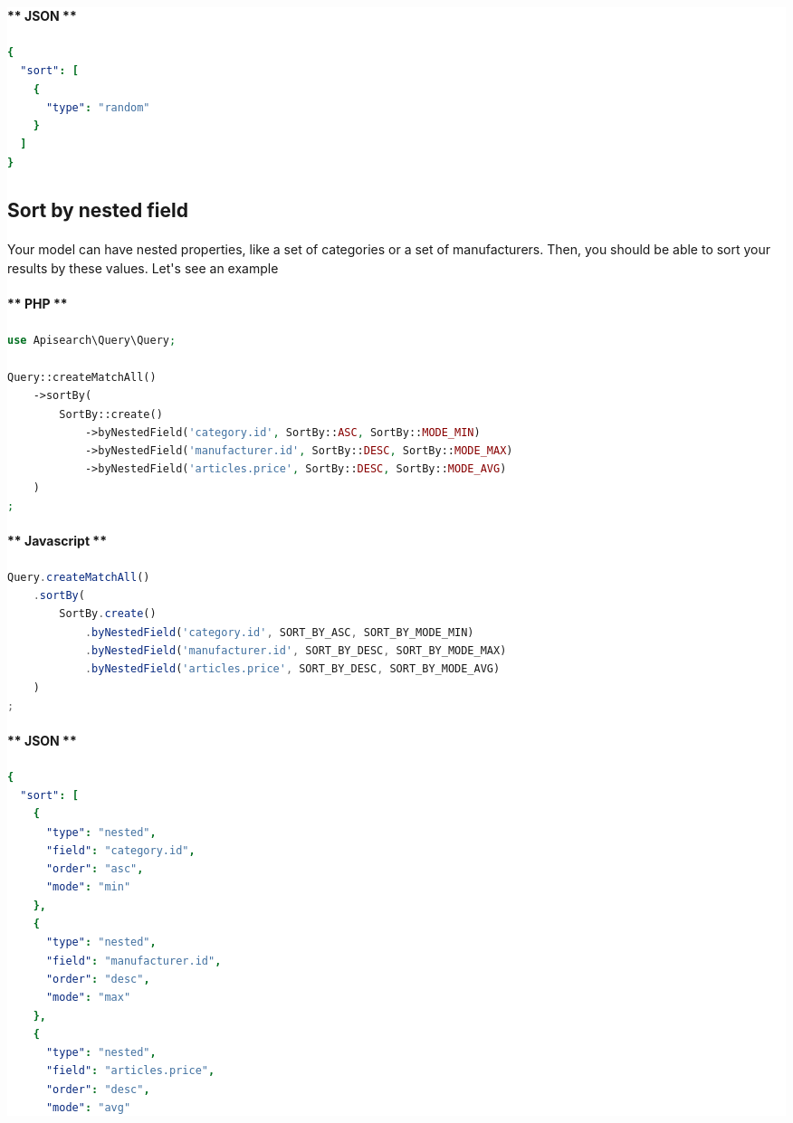 #### ** JSON **
```yaml
{
  "sort": [
    {
      "type": "random"
    }
  ]
}
```


## Sort by nested field

Your model can have nested properties, like a set of categories or a set of manufacturers.
Then, you should be able to sort your results by these values. Let's see an example


#### ** PHP **
```php
use Apisearch\Query\Query;

Query::createMatchAll()
    ->sortBy(
        SortBy::create()
            ->byNestedField('category.id', SortBy::ASC, SortBy::MODE_MIN)
            ->byNestedField('manufacturer.id', SortBy::DESC, SortBy::MODE_MAX)
            ->byNestedField('articles.price', SortBy::DESC, SortBy::MODE_AVG)
    )
;
```

#### ** Javascript **
```javascript
Query.createMatchAll()
    .sortBy(
        SortBy.create()
            .byNestedField('category.id', SORT_BY_ASC, SORT_BY_MODE_MIN)
            .byNestedField('manufacturer.id', SORT_BY_DESC, SORT_BY_MODE_MAX)
            .byNestedField('articles.price', SORT_BY_DESC, SORT_BY_MODE_AVG)
    )
;
```

#### ** JSON **
```yaml
{
  "sort": [
    {
      "type": "nested",
      "field": "category.id",
      "order": "asc",
      "mode": "min"
    },
    {
      "type": "nested",
      "field": "manufacturer.id",
      "order": "desc",
      "mode": "max"
    },
    {
      "type": "nested",
      "field": "articles.price",
      "order": "desc",
      "mode": "avg"
```